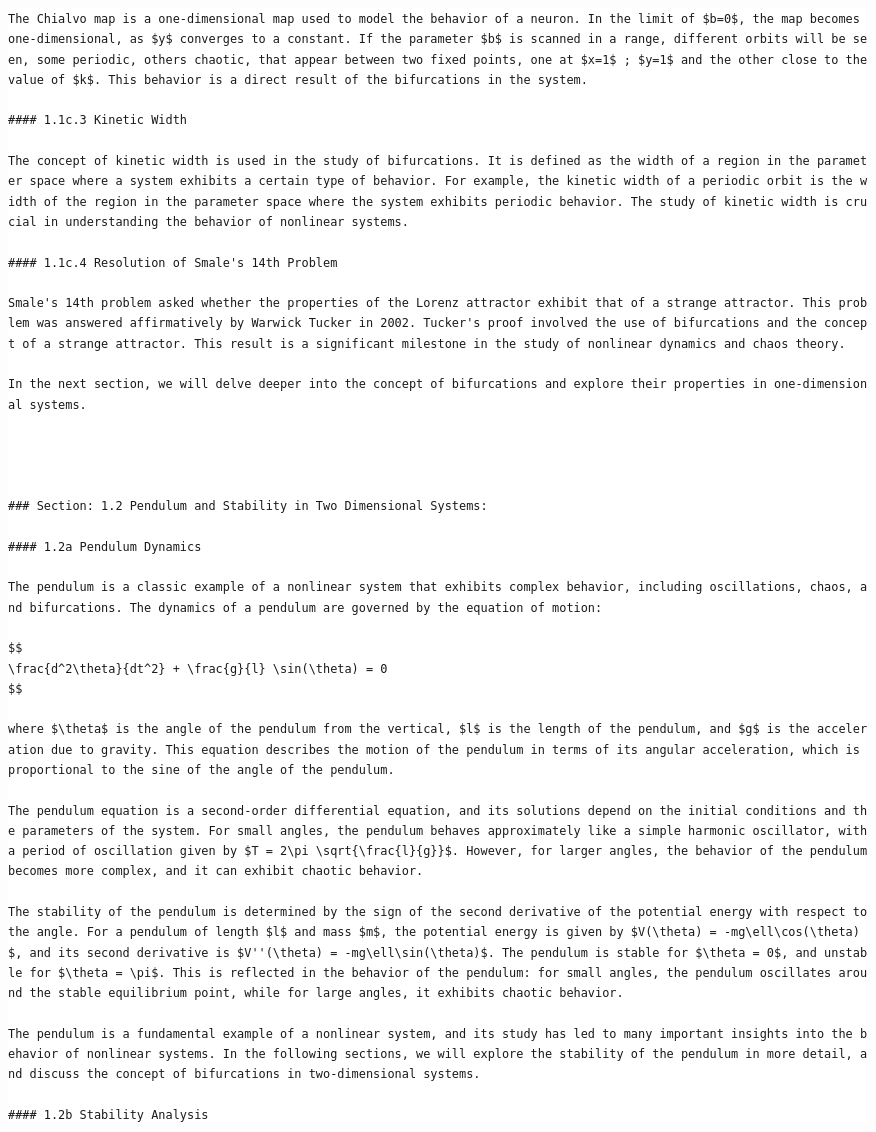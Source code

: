 ```
The Chialvo map is a one-dimensional map used to model the behavior of a neuron. In the limit of $b=0$, the map becomes one-dimensional, as $y$ converges to a constant. If the parameter $b$ is scanned in a range, different orbits will be seen, some periodic, others chaotic, that appear between two fixed points, one at $x=1$ ; $y=1$ and the other close to the value of $k$. This behavior is a direct result of the bifurcations in the system.

#### 1.1c.3 Kinetic Width

The concept of kinetic width is used in the study of bifurcations. It is defined as the width of a region in the parameter space where a system exhibits a certain type of behavior. For example, the kinetic width of a periodic orbit is the width of the region in the parameter space where the system exhibits periodic behavior. The study of kinetic width is crucial in understanding the behavior of nonlinear systems.

#### 1.1c.4 Resolution of Smale's 14th Problem

Smale's 14th problem asked whether the properties of the Lorenz attractor exhibit that of a strange attractor. This problem was answered affirmatively by Warwick Tucker in 2002. Tucker's proof involved the use of bifurcations and the concept of a strange attractor. This result is a significant milestone in the study of nonlinear dynamics and chaos theory.

In the next section, we will delve deeper into the concept of bifurcations and explore their properties in one-dimensional systems.




### Section: 1.2 Pendulum and Stability in Two Dimensional Systems:

#### 1.2a Pendulum Dynamics

The pendulum is a classic example of a nonlinear system that exhibits complex behavior, including oscillations, chaos, and bifurcations. The dynamics of a pendulum are governed by the equation of motion:

$$
\frac{d^2\theta}{dt^2} + \frac{g}{l} \sin(\theta) = 0
$$

where $\theta$ is the angle of the pendulum from the vertical, $l$ is the length of the pendulum, and $g$ is the acceleration due to gravity. This equation describes the motion of the pendulum in terms of its angular acceleration, which is proportional to the sine of the angle of the pendulum.

The pendulum equation is a second-order differential equation, and its solutions depend on the initial conditions and the parameters of the system. For small angles, the pendulum behaves approximately like a simple harmonic oscillator, with a period of oscillation given by $T = 2\pi \sqrt{\frac{l}{g}}$. However, for larger angles, the behavior of the pendulum becomes more complex, and it can exhibit chaotic behavior.

The stability of the pendulum is determined by the sign of the second derivative of the potential energy with respect to the angle. For a pendulum of length $l$ and mass $m$, the potential energy is given by $V(\theta) = -mg\ell\cos(\theta)$, and its second derivative is $V''(\theta) = -mg\ell\sin(\theta)$. The pendulum is stable for $\theta = 0$, and unstable for $\theta = \pi$. This is reflected in the behavior of the pendulum: for small angles, the pendulum oscillates around the stable equilibrium point, while for large angles, it exhibits chaotic behavior.

The pendulum is a fundamental example of a nonlinear system, and its study has led to many important insights into the behavior of nonlinear systems. In the following sections, we will explore the stability of the pendulum in more detail, and discuss the concept of bifurcations in two-dimensional systems.

#### 1.2b Stability Analysis

```